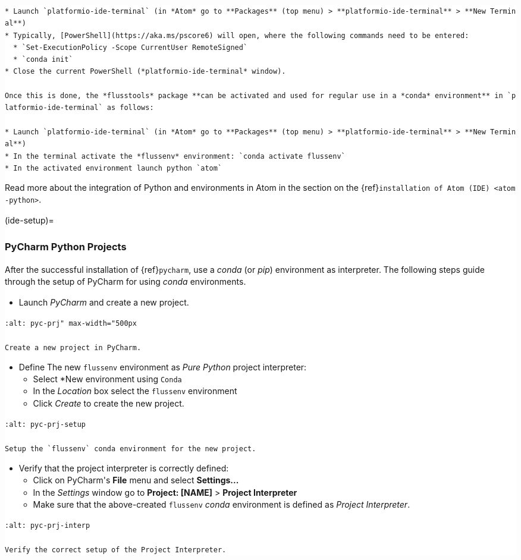 ````{tabbed} Windows
* Launch `platformio-ide-terminal` (in *Atom* go to **Packages** (top menu) > **platformio-ide-terminal** > **New Terminal**)
* Typically, [PowerShell](https://aka.ms/pscore6) will open, where the following commands need to be entered:
  * `Set-ExecutionPolicy -Scope CurrentUser RemoteSigned`
  * `conda init`
* Close the current PowerShell (*platformio-ide-terminal* window).

Once this is done, the *flusstools* package **can be activated and used for regular use in a *conda* environment** in `platformio-ide-terminal` as follows:

* Launch `platformio-ide-terminal` (in *Atom* go to **Packages** (top menu) > **platformio-ide-terminal** > **New Terminal**)
* In the terminal activate the *flussenv* environment: `conda activate flussenv`
* In the activated environment launch python `atom`
````

Read more about the integration of Python and environments in Atom in the section on the {ref}`installation of Atom (IDE) <atom-python>`.


(ide-setup)=
### PyCharm Python Projects

After the successful installation of {ref}`pycharm`, use a *conda* (or *pip*) environment as interpreter. The following steps guide through the setup of PyCharm for using *conda* environments.

* Launch *PyCharm* and create a new project.

```{figure} ../img/pyc-project.png
:alt: pyc-prj" max-width="500px

Create a new project in PyCharm.
```

* Define The new `flussenv` environment as *Pure Python* project interpreter:
    * Select *New environment using `Conda`
    * In the *Location* box select the `flussenv` environment
    * Click *Create* to create the new project.

```{figure} ../img/pyc-prj-setup.png
:alt: pyc-prj-setup

Setup the `flussenv` conda environment for the new project.
```

* Verify that the project interpreter is correctly defined:
  * Click on PyCharm's **File** menu and select **Settings...**
  * In the *Settings* window go to **Project: [NAME]** > **Project Interpreter**
  * Make sure that the above-created `flussenv` *conda* environment is defined as *Project Interpreter*.

 ```{figure} ../img/pyc-prj-interp.png
:alt: pyc-prj-interp

Verify the correct setup of the Project Interpreter.
```
